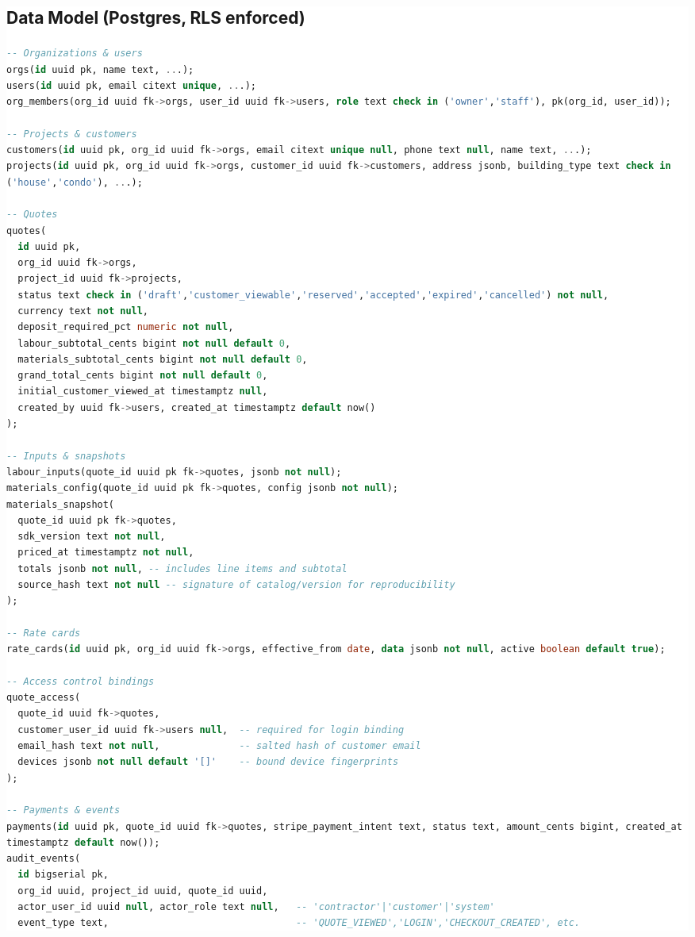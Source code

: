 
## Data Model (Postgres, RLS enforced)

```sql
-- Organizations & users
orgs(id uuid pk, name text, ...);
users(id uuid pk, email citext unique, ...);
org_members(org_id uuid fk->orgs, user_id uuid fk->users, role text check in ('owner','staff'), pk(org_id, user_id));

-- Projects & customers
customers(id uuid pk, org_id uuid fk->orgs, email citext unique null, phone text null, name text, ...);
projects(id uuid pk, org_id uuid fk->orgs, customer_id uuid fk->customers, address jsonb, building_type text check in ('house','condo'), ...);

-- Quotes
quotes(
  id uuid pk,
  org_id uuid fk->orgs,
  project_id uuid fk->projects,
  status text check in ('draft','customer_viewable','reserved','accepted','expired','cancelled') not null,
  currency text not null,
  deposit_required_pct numeric not null,
  labour_subtotal_cents bigint not null default 0,
  materials_subtotal_cents bigint not null default 0,
  grand_total_cents bigint not null default 0,
  initial_customer_viewed_at timestamptz null,
  created_by uuid fk->users, created_at timestamptz default now()
);

-- Inputs & snapshots
labour_inputs(quote_id uuid pk fk->quotes, jsonb not null);
materials_config(quote_id uuid pk fk->quotes, config jsonb not null);
materials_snapshot(
  quote_id uuid pk fk->quotes,
  sdk_version text not null,
  priced_at timestamptz not null,
  totals jsonb not null, -- includes line items and subtotal
  source_hash text not null -- signature of catalog/version for reproducibility
);

-- Rate cards
rate_cards(id uuid pk, org_id uuid fk->orgs, effective_from date, data jsonb not null, active boolean default true);

-- Access control bindings
quote_access(
  quote_id uuid fk->quotes,
  customer_user_id uuid fk->users null,  -- required for login binding
  email_hash text not null,              -- salted hash of customer email
  devices jsonb not null default '[]'    -- bound device fingerprints
);

-- Payments & events
payments(id uuid pk, quote_id uuid fk->quotes, stripe_payment_intent text, status text, amount_cents bigint, created_at timestamptz default now());
audit_events(
  id bigserial pk,
  org_id uuid, project_id uuid, quote_id uuid,
  actor_user_id uuid null, actor_role text null,   -- 'contractor'|'customer'|'system'
  event_type text,                                 -- 'QUOTE_VIEWED','LOGIN','CHECKOUT_CREATED', etc.
```